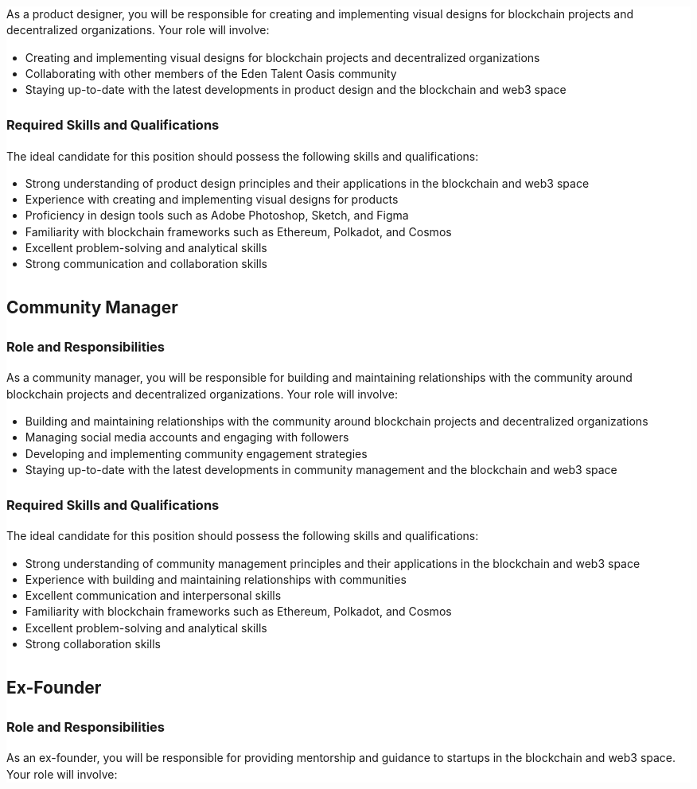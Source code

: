As a product designer, you will be responsible for creating and implementing visual designs for blockchain projects and decentralized organizations. Your role will involve:

- Creating and implementing visual designs for blockchain projects and decentralized organizations
- Collaborating with other members of the Eden Talent Oasis community
- Staying up-to-date with the latest developments in product design and the blockchain and web3 space

### Required Skills and Qualifications

The ideal candidate for this position should possess the following skills and qualifications:

- Strong understanding of product design principles and their applications in the blockchain and web3 space
- Experience with creating and implementing visual designs for products
- Proficiency in design tools such as Adobe Photoshop, Sketch, and Figma
- Familiarity with blockchain frameworks such as Ethereum, Polkadot, and Cosmos
- Excellent problem-solving and analytical skills
- Strong communication and collaboration skills

## Community Manager

### Role and Responsibilities

As a community manager, you will be responsible for building and maintaining relationships with the community around blockchain projects and decentralized organizations. Your role will involve:

- Building and maintaining relationships with the community around blockchain projects and decentralized organizations
- Managing social media accounts and engaging with followers
- Developing and implementing community engagement strategies
- Staying up-to-date with the latest developments in community management and the blockchain and web3 space

### Required Skills and Qualifications

The ideal candidate for this position should possess the following skills and qualifications:

- Strong understanding of community management principles and their applications in the blockchain and web3 space
- Experience with building and maintaining relationships with communities
- Excellent communication and interpersonal skills
- Familiarity with blockchain frameworks such as Ethereum, Polkadot, and Cosmos
- Excellent problem-solving and analytical skills
- Strong collaboration skills

## Ex-Founder

### Role and Responsibilities

As an ex-founder, you will be responsible for providing mentorship and guidance to startups in the blockchain and web3 space. Your role will involve:
